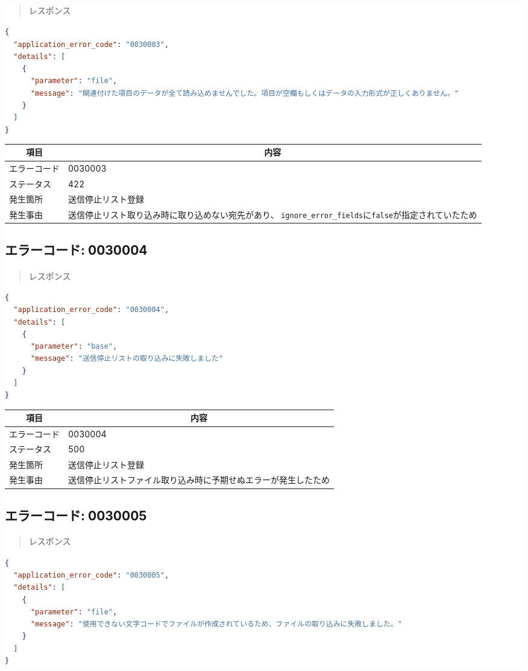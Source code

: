 > レスポンス

```json
{
  "application_error_code": "0030003",
  "details": [
    {
      "parameter": "file",
      "message": "関連付けた項目のデータが全て読み込めませんでした。項目が空欄もしくはデータの入力形式が正しくありません。"
    }
  ]
}
```

| 項目|内容|
--- | ---
エラーコード|0030003
ステータス|422
発生箇所|送信停止リスト登録
発生事由| 送信停止リスト取り込み時に取り込めない宛先があり、  `ignore_error_fields`に`false`が指定されていたため

## エラーコード: 0030004

> レスポンス

```json
{
  "application_error_code": "0030004",
  "details": [
    {
      "parameter": "base",
      "message": "送信停止リストの取り込みに失敗しました"
    }
  ]
}
```

| 項目|内容|
--- | ---
エラーコード|0030004
ステータス|500
発生箇所|送信停止リスト登録
発生事由|送信停止リストファイル取り込み時に予期せぬエラーが発生したため

## エラーコード: 0030005

> レスポンス

```json
{
  "application_error_code": "0030005",
  "details": [
    {
      "parameter": "file",
      "message": "使用できない文字コードでファイルが作成されているため、ファイルの取り込みに失敗しました。"
    }
  ]
}
```
